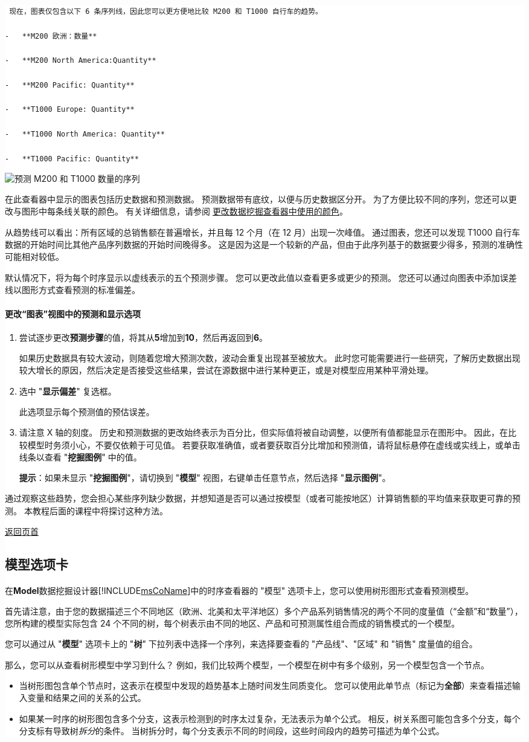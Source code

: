      现在，图表仅包含以下 6 条序列线，因此您可以更方便地比较 M200 和 T1000 自行车的趋势。  
  
    -   **M200 欧洲：数量**  
  
    -   **M200 North America:Quantity**  
  
    -   **M200 Pacific: Quantity**  
  
    -   **T1000 Europe: Quantity**  
  
    -   **T1000 North America: Quantity**  
  
    -   **T1000 Pacific: Quantity**  
  
 ![预测 M200 和 T1000 数量的序列](../../2014/tutorials/media/6series-defaultforecasting.gif "预测 M200 和 T1000 数量的序列")  
  
 在此查看器中显示的图表包括历史数据和预测数据。 预测数据带有底纹，以便与历史数据区分开。 为了方便比较不同的序列，您还可以更改与图形中每条线关联的颜色。 有关详细信息，请参阅 [更改数据挖掘查看器中使用的颜色](../../2014/analysis-services/data-mining/change-the-colors-used-in-the-data-mining-viewer.md)。  
  
 从趋势线可以看出：所有区域的总销售额在普遍增长，并且每 12 个月（在 12 月）出现一次峰值。 通过图表，您还可以发现 T1000 自行车数据的开始时间比其他产品序列数据的开始时间晚得多。 这是因为这是一个较新的产品，但由于此序列基于的数据要少得多，预测的准确性可能相对较低。  
  
 默认情况下，将为每个时序显示以虚线表示的五个预测步骤。 您可以更改此值以查看更多或更少的预测。 您还可以通过向图表中添加误差线以图形方式查看预测的标准偏差。  
  
#### <a name="to-change-prediction-and-display-options-in-the-chart-view"></a>更改“图表”视图中的预测和显示选项  
  
1.  尝试逐步更改**预测步骤**的值，将其从**5**增加到**10**，然后再返回到**6**。  
  
     如果历史数据具有较大波动，则随着您增大预测次数，波动会重复出现甚至被放大。 此时您可能需要进行一些研究，了解历史数据出现较大增长的原因，然后决定是否接受这些结果，尝试在源数据中进行某种更正，或是对模型应用某种平滑处理。  
  
2.  选中 "**显示偏差**" 复选框。  
  
     此选项显示每个预测值的预估误差。  
  
3.  请注意 X 轴的刻度。 历史和预测数据的更改始终表示为百分比，但实际值将被自动调整，以便所有值都能显示在图形中。 因此，在比较模型时务须小心，不要仅依赖于可见值。 若要获取准确值，或者要获取百分比增加和预测值，请将鼠标悬停在虚线或实线上，或单击线条以查看 "**挖掘图例**" 中的值。  
  
     **提示**：如果未显示 "**挖掘图例**"，请切换到 "**模型**" 视图，右键单击任意节点，然后选择 "**显示图例**"。  
  
 通过观察这些趋势，您会担心某些序列缺少数据，并想知道是否可以通过按模型（或者可能按地区）计算销售额的平均值来获取更可靠的预测。 本教程后面的课程中将探讨这种方法。  
  
 [返回页首](#bkmk_Charts)  
  
##  <a name="model-tab"></a><a name="bkmk_Model"></a>模型选项卡  
 在**Model**数据挖掘设计器[!INCLUDE[msCoName](../includes/msconame-md.md)]中的时序查看器的 "模型" 选项卡上，您可以使用树形图形式查看预测模型。  
  
 首先请注意，由于您的数据描述三个不同地区（欧洲、北美和太平洋地区）多个产品系列销售情况的两个不同的度量值（“金额”和“数量”），您所构建的模型实际包含 24 个不同的树，每个树表示由不同的地区、产品和可预测属性组合而成的销售模式的一个模型。  
  
 您可以通过从 "**模型**" 选项卡上的 "**树**" 下拉列表中选择一个序列，来选择要查看的 "产品线"、"区域" 和 "销售" 度量值的组合。  
  
 那么，您可以从查看树形模型中学习到什么？ 例如，我们比较两个模型，一个模型在树中有多个级别，另一个模型包含一个节点。  
  
-   当树形图包含单个节点时，这表示在模型中发现的趋势基本上随时间发生同质变化。 您可以使用此单节点（标记为**全部**）来查看描述输入变量和结果之间的关系的公式。  
  
-   如果某一时序的树形图包含多个分支，这表示检测到的时序太过复杂，无法表示为单个公式。 相反，树关系图可能包含多个分支，每个分支标有导致树*拆分*的条件。 当树拆分时，每个分支表示不同的时间段，这些时间段内的趋势可描述为单个公式。  
  